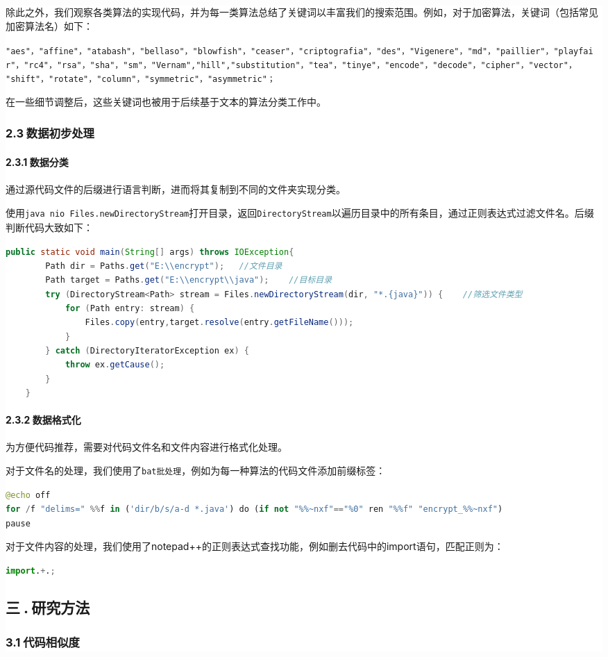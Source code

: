 除此之外，我们观察各类算法的实现代码，并为每一类算法总结了关键词以丰富我们的搜索范围。例如，对于加密算法，关键词（包括常见加密算法名）如下：

```
"aes"，"affine"，"atabash"，"bellaso"，"blowfish"，"ceaser"，"criptografia"，"des"，"Vigenere"，"md"，"paillier"，"playfair"，"rc4"，"rsa"，"sha"，"sm"，"Vernam","hill","substitution"，"tea"，"tinye"，"encode"，"decode"，"cipher"，"vector"，
"shift"，"rotate"，"column"，"symmetric"，"asymmetric"；
```

在一些细节调整后，这些关键词也被用于后续基于文本的算法分类工作中。

### 2.3 数据初步处理

#### 2.3.1 数据分类

通过源代码文件的后缀进行语言判断，进而将其复制到不同的文件夹实现分类。

使用`java nio Files.newDirectoryStream`打开目录，返回`DirectoryStream`以遍历目录中的所有条目，通过正则表达式过滤文件名。后缀判断代码大致如下：

```java
public static void main(String[] args) throws IOException{
        Path dir = Paths.get("E:\\encrypt");   //文件目录
        Path target = Paths.get("E:\\encrypt\\java");    //目标目录
        try (DirectoryStream<Path> stream = Files.newDirectoryStream(dir, "*.{java}")) {    //筛选文件类型
            for (Path entry: stream) {
                Files.copy(entry,target.resolve(entry.getFileName()));
            }
        } catch (DirectoryIteratorException ex) {
            throw ex.getCause();
        }
    }
```

#### 2.3.2 数据格式化

为方便代码推荐，需要对代码文件名和文件内容进行格式化处理。

对于文件名的处理，我们使用了`bat批处理`，例如为每一种算法的代码文件添加前缀标签：

```python
@echo off
for /f "delims=" %%f in ('dir/b/s/a-d *.java') do (if not "%%~nxf"=="%0" ren "%%f" "encrypt_%%~nxf")
pause
```

对于文件内容的处理，我们使用了notepad++的正则表达式查找功能，例如删去代码中的import语句，匹配正则为：

```python
import.+.;
```

## 三 . 研究方法

### 3.1 代码相似度
